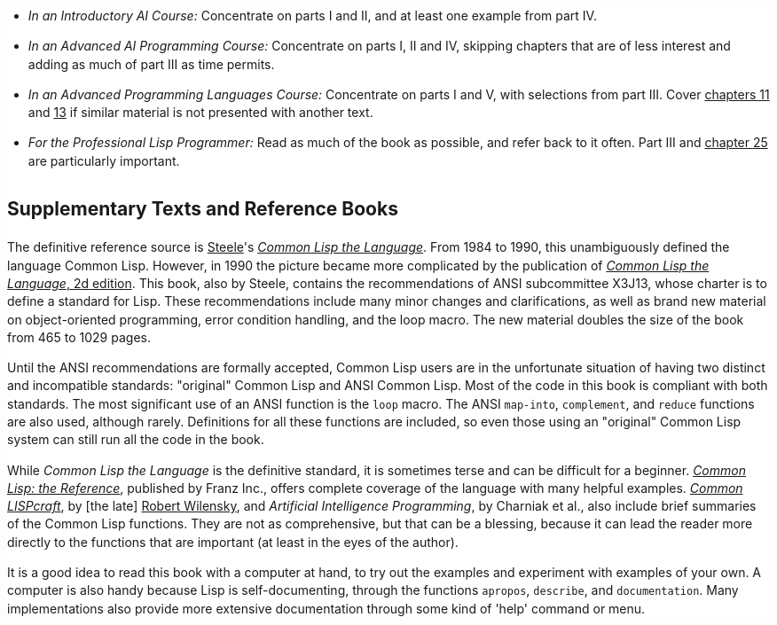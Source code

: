 *   *In an Introductory AI Course:* Concentrate on parts I and II, and at least one example from part IV.

*   *In an Advanced AI Programming Course:* Concentrate on parts I, II and IV, skipping chapters that are of less interest and adding as much of part III as time permits.

*   *In an Advanced Programming Languages Course:* Concentrate on parts I and V, with selections from part III.
Cover [chapters 11](chapter11.md) and [13](chapter13.md) if similar material is not presented with another text.

*   *For the Professional Lisp Programmer:* Read as much of the book as possible, and refer back to it often.
Part III and [chapter 25](chapter25.md) are particularly important.

<a name="page-xiii"></a>
## Supplementary Texts and Reference Books

The definitive reference source is [Steele](https://en.wikipedia.org/wiki/Guy_L._Steele_Jr.)'s [*Common Lisp the Language*](https://www.cs.cmu.edu/Groups/AI/html/cltl/cltl2.html).
From 1984 to 1990, this unambiguously defined the language Common Lisp.
However, in 1990 the picture became more complicated by the publication of [*Common Lisp the Language*, 2d edition](https://www.cs.cmu.edu/Groups/AI/html/cltl/cltl2.html).
This book, also by Steele, contains the recommendations of ANSI subcommittee X3J13, whose charter is to define a standard for Lisp.
These recommendations include many minor changes and clarifications, as well as brand new material on object-oriented programming, error condition handling, and the loop macro.
The new material doubles the size of the book from 465 to 1029 pages.

Until the ANSI recommendations are formally accepted, Common Lisp users are in the unfortunate situation of having two distinct and incompatible standards: "original" Common Lisp and ANSI Common Lisp.
Most of the code in this book is compliant with both standards.
The most significant use of an ANSI function is the `loop` macro.
The ANSI `map-into`, `complement`, and `reduce` functions are also used, although rarely.
Definitions for all these functions are included, so even those using an "original" Common Lisp system can still run all the code in the book.

While *Common Lisp the Language* is the definitive standard, it is sometimes terse and can be difficult for a beginner.
[*Common Lisp: the Reference*](https://archive.org/details/commonlisprefere00fran), published by Franz Inc., offers complete coverage of the language with many helpful examples.
[*Common LISPcraft*](https://www.amazon.com/Common-LISPcraft-Robert-Wilensky/dp/0393955443), by [the late] [Robert Wilensky](https://www2.eecs.berkeley.edu/Faculty/Homepages/wilensky.html), and *Artificial Intelligence Programming*, by Charniak et al., also include brief summaries of the Common Lisp functions.
They are not as comprehensive, but that can be a blessing, because it can lead the reader more directly to the functions that are important (at least in the eyes of the author).

It is a good idea to read this book with a computer at hand, to try out the examples and experiment with examples of your own.
A computer is also handy because Lisp is self-documenting, through the functions `apropos`, `describe`, and `documentation`.
Many implementations also provide more extensive documentation through some kind of 'help' command or menu.
